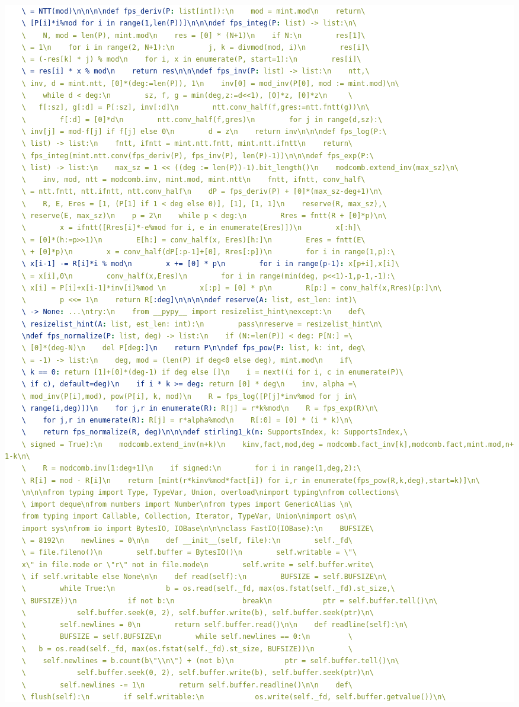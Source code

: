 ```yaml
    \ = NTT(mod)\n\n\n\ndef fps_deriv(P: list[int]):\n    mod = mint.mod\n    return\
    \ [P[i]*i%mod for i in range(1,len(P))]\n\n\ndef fps_integ(P: list) -> list:\n\
    \    N, mod = len(P), mint.mod\n    res = [0] * (N+1)\n    if N:\n        res[1]\
    \ = 1\n    for i in range(2, N+1):\n        j, k = divmod(mod, i)\n        res[i]\
    \ = (-res[k] * j) % mod\n    for i, x in enumerate(P, start=1):\n        res[i]\
    \ = res[i] * x % mod\n    return res\n\n\ndef fps_inv(P: list) -> list:\n    ntt,\
    \ inv, d = mint.ntt, [0]*(deg:=len(P)), 1\n    inv[0] = mod_inv(P[0], mod := mint.mod)\n\
    \    while d < deg:\n        sz, f, g = min(deg,z:=d<<1), [0]*z, [0]*z\n     \
    \   f[:sz], g[:d] = P[:sz], inv[:d]\n        ntt.conv_half(f,gres:=ntt.fntt(g))\n\
    \        f[:d] = [0]*d\n        ntt.conv_half(f,gres)\n        for j in range(d,sz):\
    \ inv[j] = mod-f[j] if f[j] else 0\n        d = z\n    return inv\n\n\ndef fps_log(P:\
    \ list) -> list:\n    fntt, ifntt = mint.ntt.fntt, mint.ntt.ifntt\n    return\
    \ fps_integ(mint.ntt.conv(fps_deriv(P), fps_inv(P), len(P)-1))\n\n\ndef fps_exp(P:\
    \ list) -> list:\n    max_sz = 1 << ((deg := len(P))-1).bit_length()\n    modcomb.extend_inv(max_sz)\n\
    \    inv, mod, ntt = modcomb.inv, mint.mod, mint.ntt\n    fntt, ifntt, conv_half\
    \ = ntt.fntt, ntt.ifntt, ntt.conv_half\n    dP = fps_deriv(P) + [0]*(max_sz-deg+1)\n\
    \    R, E, Eres = [1, (P[1] if 1 < deg else 0)], [1], [1, 1]\n    reserve(R, max_sz),\
    \ reserve(E, max_sz)\n    p = 2\n    while p < deg:\n        Rres = fntt(R + [0]*p)\n\
    \        x = ifntt([Rres[i]*-e%mod for i, e in enumerate(Eres)])\n        x[:h]\
    \ = [0]*(h:=p>>1)\n        E[h:] = conv_half(x, Eres)[h:]\n        Eres = fntt(E\
    \ + [0]*p)\n        x = conv_half(dP[:p-1]+[0], Rres[:p])\n        for i in range(1,p):\
    \ x[i-1] -= R[i]*i % mod\n        x += [0] * p\n        for i in range(p-1): x[p+i],x[i]\
    \ = x[i],0\n        conv_half(x,Eres)\n        for i in range(min(deg, p<<1)-1,p-1,-1):\
    \ x[i] = P[i]+x[i-1]*inv[i]%mod \n        x[:p] = [0] * p\n        R[p:] = conv_half(x,Rres)[p:]\n\
    \        p <<= 1\n    return R[:deg]\n\n\n\ndef reserve(A: list, est_len: int)\
    \ -> None: ...\ntry:\n    from __pypy__ import resizelist_hint\nexcept:\n    def\
    \ resizelist_hint(A: list, est_len: int):\n        pass\nreserve = resizelist_hint\n\
    \ndef fps_normalize(P: list, deg) -> list:\n    if (N:=len(P)) < deg: P[N:] =\
    \ [0]*(deg-N)\n    del P[deg:]\n    return P\n\ndef fps_pow(P: list, k: int, deg\
    \ = -1) -> list:\n    deg, mod = (len(P) if deg<0 else deg), mint.mod\n    if\
    \ k == 0: return [1]+[0]*(deg-1) if deg else []\n    i = next((i for i, c in enumerate(P)\
    \ if c), default=deg)\n    if i * k >= deg: return [0] * deg\n    inv, alpha =\
    \ mod_inv(P[i],mod), pow(P[i], k, mod)\n    R = fps_log([P[j]*inv%mod for j in\
    \ range(i,deg)])\n    for j,r in enumerate(R): R[j] = r*k%mod\n    R = fps_exp(R)\n\
    \    for j,r in enumerate(R): R[j] = r*alpha%mod\n    R[:0] = [0] * (i * k)\n\
    \    return fps_normalize(R, deg)\n\n\ndef stirling1_k(n: SupportsIndex, k: SupportsIndex,\
    \ signed = True):\n    modcomb.extend_inv(n+k)\n    kinv,fact,mod,deg = modcomb.fact_inv[k],modcomb.fact,mint.mod,n+1-k\n\
    \    R = modcomb.inv[1:deg+1]\n    if signed:\n        for i in range(1,deg,2):\
    \ R[i] = mod - R[i]\n    return [mint(r*kinv%mod*fact[i]) for i,r in enumerate(fps_pow(R,k,deg),start=k)]\n\
    \n\n\nfrom typing import Type, TypeVar, Union, overload\nimport typing\nfrom collections\
    \ import deque\nfrom numbers import Number\nfrom types import GenericAlias \n\
    from typing import Callable, Collection, Iterator, TypeVar, Union\nimport os\n\
    import sys\nfrom io import BytesIO, IOBase\n\n\nclass FastIO(IOBase):\n    BUFSIZE\
    \ = 8192\n    newlines = 0\n\n    def __init__(self, file):\n        self._fd\
    \ = file.fileno()\n        self.buffer = BytesIO()\n        self.writable = \"\
    x\" in file.mode or \"r\" not in file.mode\n        self.write = self.buffer.write\
    \ if self.writable else None\n\n    def read(self):\n        BUFSIZE = self.BUFSIZE\n\
    \        while True:\n            b = os.read(self._fd, max(os.fstat(self._fd).st_size,\
    \ BUFSIZE))\n            if not b:\n                break\n            ptr = self.buffer.tell()\n\
    \            self.buffer.seek(0, 2), self.buffer.write(b), self.buffer.seek(ptr)\n\
    \        self.newlines = 0\n        return self.buffer.read()\n\n    def readline(self):\n\
    \        BUFSIZE = self.BUFSIZE\n        while self.newlines == 0:\n         \
    \   b = os.read(self._fd, max(os.fstat(self._fd).st_size, BUFSIZE))\n        \
    \    self.newlines = b.count(b\"\\n\") + (not b)\n            ptr = self.buffer.tell()\n\
    \            self.buffer.seek(0, 2), self.buffer.write(b), self.buffer.seek(ptr)\n\
    \        self.newlines -= 1\n        return self.buffer.readline()\n\n    def\
    \ flush(self):\n        if self.writable:\n            os.write(self._fd, self.buffer.getvalue())\n\
```